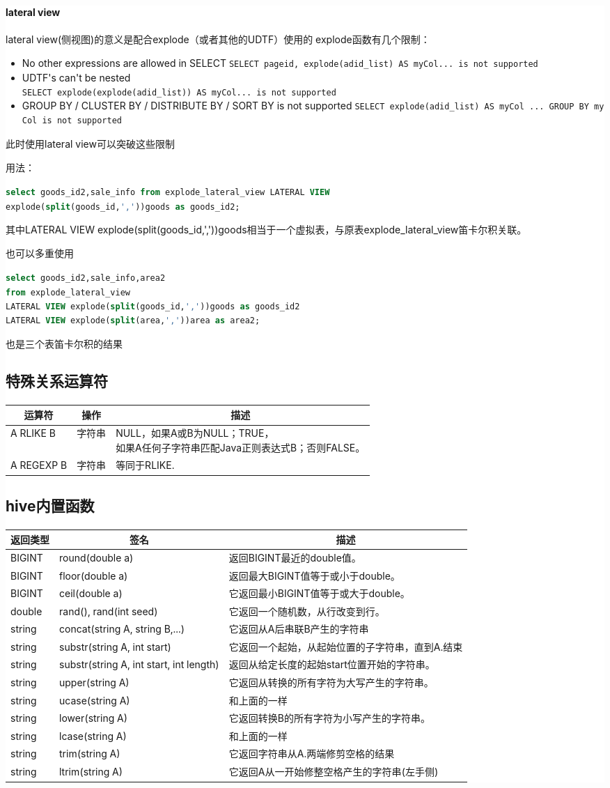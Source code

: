 #### lateral view

lateral view(侧视图)的意义是配合explode（或者其他的UDTF）使用的
explode函数有几个限制：
- No other expressions are allowed in SELECT
    `SELECT pageid, explode(adid_list) AS myCol... is not supported`
- UDTF's can't be nested  
    `SELECT explode(explode(adid_list)) AS myCol... is not supported`
- GROUP BY / CLUSTER BY / DISTRIBUTE BY / SORT BY is not supported
    `SELECT explode(adid_list) AS myCol ... GROUP BY myCol is not supported`
    
此时使用lateral view可以突破这些限制

用法：
```sql
select goods_id2,sale_info from explode_lateral_view LATERAL VIEW 
explode(split(goods_id,','))goods as goods_id2;
``` 
其中LATERAL VIEW explode(split(goods_id,','))goods相当于一个虚拟表，与原表explode_lateral_view笛卡尔积关联。

也可以多重使用
```sql
select goods_id2,sale_info,area2
from explode_lateral_view 
LATERAL VIEW explode(split(goods_id,','))goods as goods_id2 
LATERAL VIEW explode(split(area,','))area as area2;
```
也是三个表笛卡尔积的结果


 

    
## 特殊关系运算符
|运算符|操作|描述|
| --- | --- | --- |
|A RLIKE B|字符串|NULL，如果A或B为NULL；TRUE，<br>如果A任何子字符串匹配Java正则表达式B；否则FALSE。|
|A REGEXP B|字符串|等同于RLIKE.|


## hive内置函数

|返回类型| 签名| 描述|
| --- | --- | --- |
| BIGINT| round(double a)| 返回BIGINT最近的double值。|
| BIGINT| floor(double a)| 返回最大BIGINT值等于或小于double。|
| BIGINT| ceil(double a)| 它返回最小BIGINT值等于或大于double。|
| double| rand(), rand(int seed)| 它返回一个随机数，从行改变到行。|
| string| concat(string A, string B,...)| 它返回从A后串联B产生的字符串|
| string| substr(string A, int start)| 它返回一个起始，从起始位置的子字符串，直到A.结束|
| string| substr(string A, int start, int length)| 返回从给定长度的起始start位置开始的字符串。|
| string| upper(string A)| 它返回从转换的所有字符为大写产生的字符串。|
| string| ucase(string A)| 和上面的一样|
| string| lower(string A)| 它返回转换B的所有字符为小写产生的字符串。|
| string| lcase(string A)| 和上面的一样|
| string| trim(string A)| 它返回字符串从A.两端修剪空格的结果|
| string| ltrim(string A)| 它返回A从一开始修整空格产生的字符串(左手侧)|